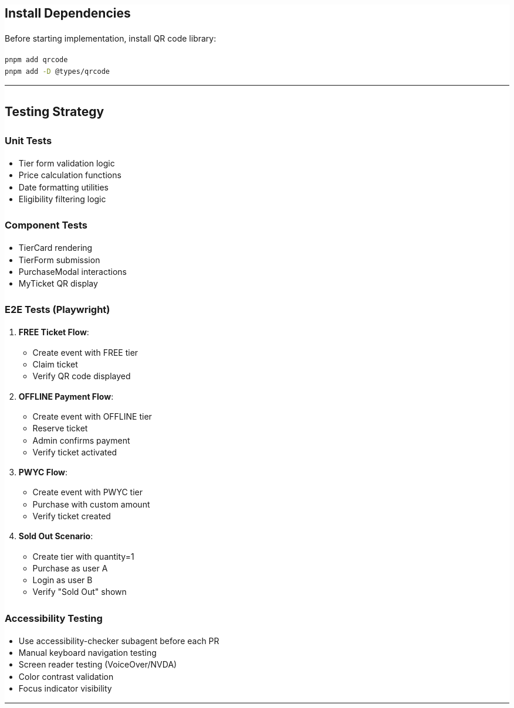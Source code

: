 
## Install Dependencies

Before starting implementation, install QR code library:

```bash
pnpm add qrcode
pnpm add -D @types/qrcode
```

---

## Testing Strategy

### Unit Tests
- Tier form validation logic
- Price calculation functions
- Date formatting utilities
- Eligibility filtering logic

### Component Tests
- TierCard rendering
- TierForm submission
- PurchaseModal interactions
- MyTicket QR display

### E2E Tests (Playwright)
1. **FREE Ticket Flow**:
   - Create event with FREE tier
   - Claim ticket
   - Verify QR code displayed

2. **OFFLINE Payment Flow**:
   - Create event with OFFLINE tier
   - Reserve ticket
   - Admin confirms payment
   - Verify ticket activated

3. **PWYC Flow**:
   - Create event with PWYC tier
   - Purchase with custom amount
   - Verify ticket created

4. **Sold Out Scenario**:
   - Create tier with quantity=1
   - Purchase as user A
   - Login as user B
   - Verify "Sold Out" shown

### Accessibility Testing
- Use accessibility-checker subagent before each PR
- Manual keyboard navigation testing
- Screen reader testing (VoiceOver/NVDA)
- Color contrast validation
- Focus indicator visibility

---